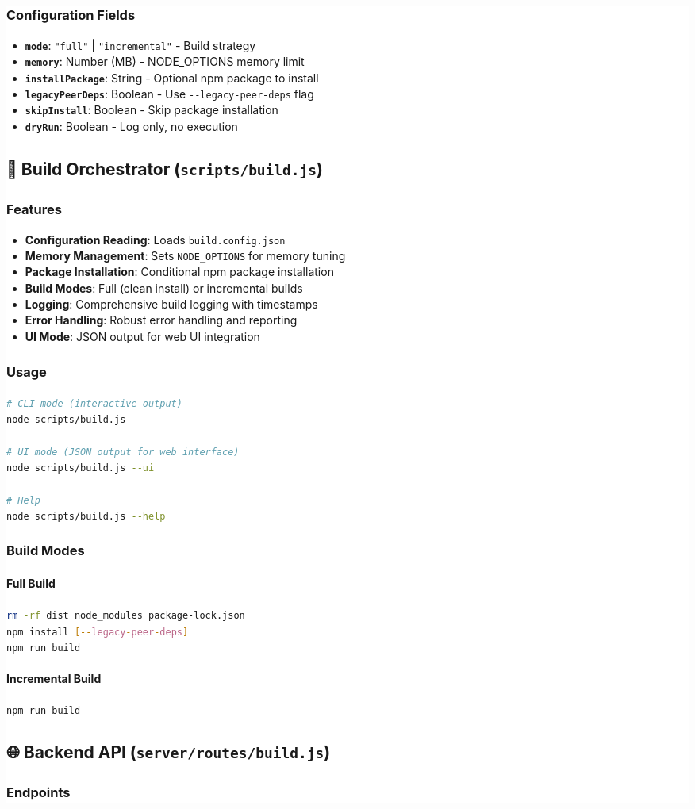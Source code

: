 ### Configuration Fields

- **`mode`**: `"full"` | `"incremental"` - Build strategy
- **`memory`**: Number (MB) - NODE_OPTIONS memory limit
- **`installPackage`**: String - Optional npm package to install
- **`legacyPeerDeps`**: Boolean - Use `--legacy-peer-deps` flag
- **`skipInstall`**: Boolean - Skip package installation
- **`dryRun`**: Boolean - Log only, no execution

## 🚀 Build Orchestrator (`scripts/build.js`)

### Features

- **Configuration Reading**: Loads `build.config.json`
- **Memory Management**: Sets `NODE_OPTIONS` for memory tuning
- **Package Installation**: Conditional npm package installation
- **Build Modes**: Full (clean install) or incremental builds
- **Logging**: Comprehensive build logging with timestamps
- **Error Handling**: Robust error handling and reporting
- **UI Mode**: JSON output for web UI integration

### Usage

```bash
# CLI mode (interactive output)
node scripts/build.js

# UI mode (JSON output for web interface)
node scripts/build.js --ui

# Help
node scripts/build.js --help
```

### Build Modes

#### Full Build
```bash
rm -rf dist node_modules package-lock.json
npm install [--legacy-peer-deps]
npm run build
```

#### Incremental Build
```bash
npm run build
```

## 🌐 Backend API (`server/routes/build.js`)

### Endpoints
